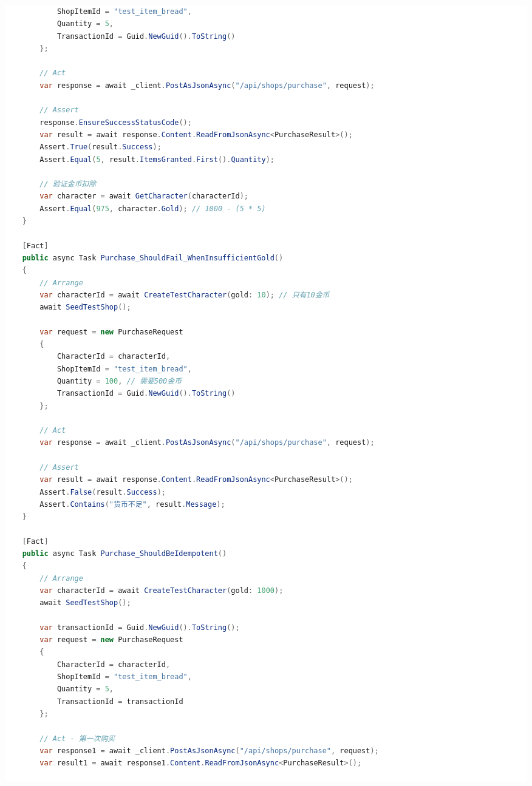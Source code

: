 ```csharp
            ShopItemId = "test_item_bread",
            Quantity = 5,
            TransactionId = Guid.NewGuid().ToString()
        };
        
        // Act
        var response = await _client.PostAsJsonAsync("/api/shops/purchase", request);
        
        // Assert
        response.EnsureSuccessStatusCode();
        var result = await response.Content.ReadFromJsonAsync<PurchaseResult>();
        Assert.True(result.Success);
        Assert.Equal(5, result.ItemsGranted.First().Quantity);
        
        // 验证金币扣除
        var character = await GetCharacter(characterId);
        Assert.Equal(975, character.Gold); // 1000 - (5 * 5)
    }
    
    [Fact]
    public async Task Purchase_ShouldFail_WhenInsufficientGold()
    {
        // Arrange
        var characterId = await CreateTestCharacter(gold: 10); // 只有10金币
        await SeedTestShop();
        
        var request = new PurchaseRequest
        {
            CharacterId = characterId,
            ShopItemId = "test_item_bread",
            Quantity = 100, // 需要500金币
            TransactionId = Guid.NewGuid().ToString()
        };
        
        // Act
        var response = await _client.PostAsJsonAsync("/api/shops/purchase", request);
        
        // Assert
        var result = await response.Content.ReadFromJsonAsync<PurchaseResult>();
        Assert.False(result.Success);
        Assert.Contains("货币不足", result.Message);
    }
    
    [Fact]
    public async Task Purchase_ShouldBeIdempotent()
    {
        // Arrange
        var characterId = await CreateTestCharacter(gold: 1000);
        await SeedTestShop();
        
        var transactionId = Guid.NewGuid().ToString();
        var request = new PurchaseRequest
        {
            CharacterId = characterId,
            ShopItemId = "test_item_bread",
            Quantity = 5,
            TransactionId = transactionId
        };
        
        // Act - 第一次购买
        var response1 = await _client.PostAsJsonAsync("/api/shops/purchase", request);
        var result1 = await response1.Content.ReadFromJsonAsync<PurchaseResult>();
        
```